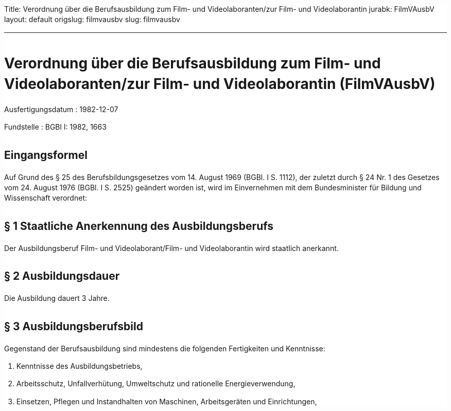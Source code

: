 Title: Verordnung über die Berufsausbildung zum Film- und Videolaboranten/zur Film-
  und Videolaborantin
jurabk: FilmVAusbV
layout: default
origslug: filmvausbv
slug: filmvausbv

---

# Verordnung über die Berufsausbildung zum Film- und Videolaboranten/zur Film- und Videolaborantin (FilmVAusbV)

Ausfertigungsdatum
:   1982-12-07

Fundstelle
:   BGBl I: 1982, 1663



## Eingangsformel

Auf Grund des § 25 des Berufsbildungsgesetzes vom 14. August 1969
(BGBl. I S. 1112), der zuletzt durch § 24 Nr. 1 des Gesetzes vom 24.
August 1976 (BGBl. I S. 2525) geändert worden ist, wird im
Einvernehmen mit dem Bundesminister für Bildung und Wissenschaft
verordnet:


## § 1 Staatliche Anerkennung des Ausbildungsberufs

Der Ausbildungsberuf Film- und Videolaborant/Film- und Videolaborantin
wird staatlich anerkannt.


## § 2 Ausbildungsdauer

Die Ausbildung dauert 3 Jahre.


## § 3 Ausbildungsberufsbild

Gegenstand der Berufsausbildung sind mindestens die folgenden
Fertigkeiten und Kenntnisse:

1.  Kenntnisse des Ausbildungsbetriebs,


2.  Arbeitsschutz, Unfallverhütung, Umweltschutz und rationelle
    Energieverwendung,


3.  Einsetzen, Pflegen und Instandhalten von Maschinen, Arbeitsgeräten und
    Einrichtungen,
